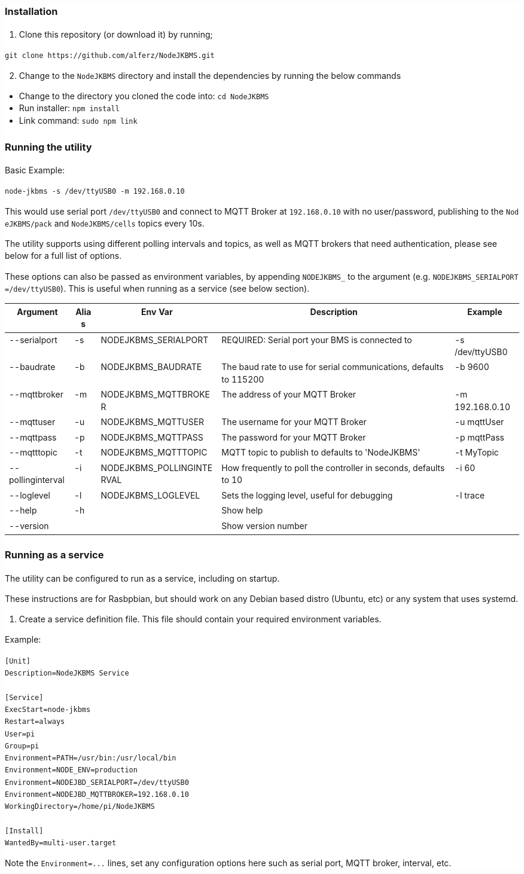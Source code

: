 ### Installation

1. Clone this repository (or download it) by running;

`git clone https://github.com/alferz/NodeJKBMS.git`

2. Change to the `NodeJKBMS` directory and install the dependencies by running the below commands

 - Change to the directory you cloned the code into: `cd NodeJKBMS`
 - Run installer: `npm install` 
 - Link command: `sudo npm link`

### Running the utility

Basic Example:

`node-jkbms -s /dev/ttyUSB0 -m 192.168.0.10`

This would use serial port `/dev/ttyUSB0` and connect to MQTT Broker at `192.168.0.10` with no user/password, publishing to the `NodeJKBMS/pack` and `NodeJKBMS/cells` topics every 10s.

The utility supports using different polling intervals and topics, as well as MQTT brokers that need authentication, please see below for a full list of options.

These options can also be passed as environment variables, by appending `NODEJKBMS_` to the argument (e.g. `NODEJKBMS_SERIALPORT=/dev/ttyUSB0`). This is useful when running as a service (see below section).

|Argument |Alias |Env Var|Description | Example |
|---------|------|----------|-----|----|
|--serialport|-s|NODEJKBMS_SERIALPORT|REQUIRED: Serial port your BMS is connected to|-s /dev/ttyUSB0|
|--baudrate|-b|NODEJKBMS_BAUDRATE|The baud rate to use for serial communications, defaults to 115200|-b 9600|
|--mqttbroker|-m|NODEJKBMS_MQTTBROKER|The address of your MQTT Broker|-m 192.168.0.10|
|--mqttuser|-u|NODEJKBMS_MQTTUSER|The username for your MQTT Broker|-u mqttUser|
|--mqttpass|-p|NODEJKBMS_MQTTPASS|The password for your MQTT Broker|-p mqttPass| 
|--mqtttopic|-t|NODEJKBMS_MQTTTOPIC|MQTT topic to publish to defaults to 'NodeJKBMS'|-t MyTopic|
|--pollinginterval|-i|NODEJKBMS_POLLINGINTERVAL|How frequently to poll the controller in seconds, defaults to 10|-i 60|
|--loglevel|-l|NODEJKBMS_LOGLEVEL|Sets the logging level, useful for debugging|-l trace|   
|--help|-h||Show help ||
|--version|||Show version number|  |    

### Running as a service

The utility can be configured to run as a service, including on startup.

These instructions are for Rasbpbian, but should work on any Debian based distro (Ubuntu, etc) or any system that uses systemd.

1. Create a service definition file. This file should contain your required environment variables.

Example:
```
[Unit]
Description=NodeJKBMS Service

[Service]
ExecStart=node-jkbms
Restart=always
User=pi
Group=pi
Environment=PATH=/usr/bin:/usr/local/bin
Environment=NODE_ENV=production
Environment=NODEJBD_SERIALPORT=/dev/ttyUSB0
Environment=NODEJBD_MQTTBROKER=192.168.0.10
WorkingDirectory=/home/pi/NodeJKBMS

[Install]
WantedBy=multi-user.target
```
Note the `Environment=...` lines, set any configuration options here such as serial port, MQTT broker, interval, etc.
